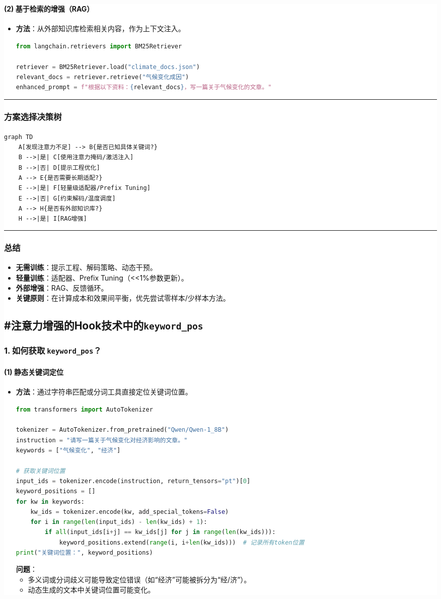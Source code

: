#### **(2) 基于检索的增强（RAG）**

- **方法**：从外部知识库检索相关内容，作为上下文注入。
  ```python
  from langchain.retrievers import BM25Retriever
  
  retriever = BM25Retriever.load("climate_docs.json")
  relevant_docs = retriever.retrieve("气候变化成因")
  enhanced_prompt = f"根据以下资料：{relevant_docs}，写一篇关于气候变化的文章。"
  ```

---

### **方案选择决策树**
```mermaid
graph TD
    A[发现注意力不足] --> B{是否已知具体关键词?}
    B -->|是| C[使用注意力掩码/激活注入]
    B -->|否| D[提示工程优化]
    A --> E{是否需要长期适配?}
    E -->|是| F[轻量级适配器/Prefix Tuning]
    E -->|否| G[约束解码/温度调度]
    A --> H{是否有外部知识库?}
    H -->|是| I[RAG增强]
```

---

### **总结**
- **无需训练**：提示工程、解码策略、动态干预。
- **轻量训练**：适配器、Prefix Tuning（<<1%参数更新）。
- **外部增强**：RAG、反馈循环。
- **关键原则**：在计算成本和效果间平衡，优先尝试零样本/少样本方法。


#注意力增强的Hook技术中的`keyword_pos`
---

### **1. 如何获取 `keyword_pos`？**
#### **(1) 静态关键词定位**
- **方法**：通过字符串匹配或分词工具直接定位关键词位置。
  ```python
  from transformers import AutoTokenizer

  tokenizer = AutoTokenizer.from_pretrained("Qwen/Qwen-1_8B")
  instruction = "请写一篇关于气候变化对经济影响的文章。"
  keywords = ["气候变化", "经济"]

  # 获取关键词位置
  input_ids = tokenizer.encode(instruction, return_tensors="pt")[0]
  keyword_positions = []
  for kw in keywords:
      kw_ids = tokenizer.encode(kw, add_special_tokens=False)
      for i in range(len(input_ids) - len(kw_ids) + 1):
          if all(input_ids[i+j] == kw_ids[j] for j in range(len(kw_ids))):
              keyword_positions.extend(range(i, i+len(kw_ids)))  # 记录所有token位置
  print("关键词位置：", keyword_positions)
  ```
  **问题**：  
  - 多义词或分词歧义可能导致定位错误（如“经济”可能被拆分为“经/济”）。  
  - 动态生成的文本中关键词位置可能变化。
